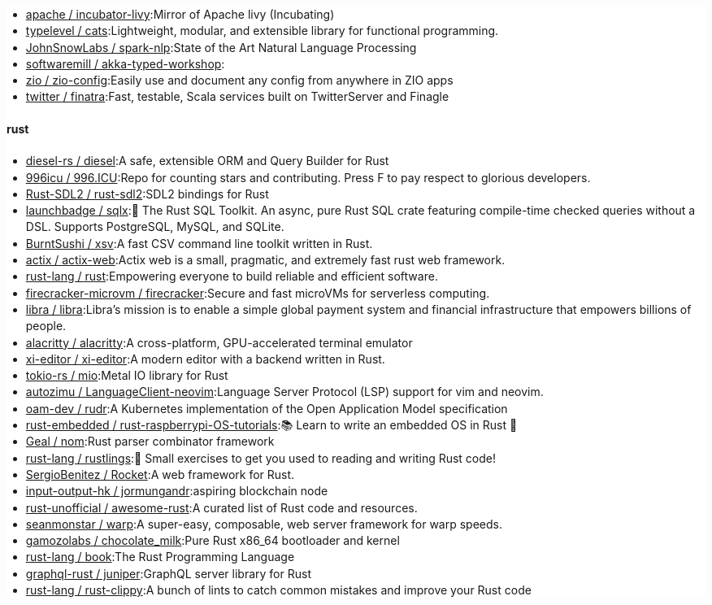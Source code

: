 * [apache / incubator-livy](https://github.com/apache/incubator-livy):Mirror of Apache livy (Incubating)
* [typelevel / cats](https://github.com/typelevel/cats):Lightweight, modular, and extensible library for functional programming.
* [JohnSnowLabs / spark-nlp](https://github.com/JohnSnowLabs/spark-nlp):State of the Art Natural Language Processing
* [softwaremill / akka-typed-workshop](https://github.com/softwaremill/akka-typed-workshop):
* [zio / zio-config](https://github.com/zio/zio-config):Easily use and document any config from anywhere in ZIO apps
* [twitter / finatra](https://github.com/twitter/finatra):Fast, testable, Scala services built on TwitterServer and Finagle

#### rust
* [diesel-rs / diesel](https://github.com/diesel-rs/diesel):A safe, extensible ORM and Query Builder for Rust
* [996icu / 996.ICU](https://github.com/996icu/996.ICU):Repo for counting stars and contributing. Press F to pay respect to glorious developers.
* [Rust-SDL2 / rust-sdl2](https://github.com/Rust-SDL2/rust-sdl2):SDL2 bindings for Rust
* [launchbadge / sqlx](https://github.com/launchbadge/sqlx):🧰 The Rust SQL Toolkit. An async, pure Rust SQL crate featuring compile-time checked queries without a DSL. Supports PostgreSQL, MySQL, and SQLite.
* [BurntSushi / xsv](https://github.com/BurntSushi/xsv):A fast CSV command line toolkit written in Rust.
* [actix / actix-web](https://github.com/actix/actix-web):Actix web is a small, pragmatic, and extremely fast rust web framework.
* [rust-lang / rust](https://github.com/rust-lang/rust):Empowering everyone to build reliable and efficient software.
* [firecracker-microvm / firecracker](https://github.com/firecracker-microvm/firecracker):Secure and fast microVMs for serverless computing.
* [libra / libra](https://github.com/libra/libra):Libra’s mission is to enable a simple global payment system and financial infrastructure that empowers billions of people.
* [alacritty / alacritty](https://github.com/alacritty/alacritty):A cross-platform, GPU-accelerated terminal emulator
* [xi-editor / xi-editor](https://github.com/xi-editor/xi-editor):A modern editor with a backend written in Rust.
* [tokio-rs / mio](https://github.com/tokio-rs/mio):Metal IO library for Rust
* [autozimu / LanguageClient-neovim](https://github.com/autozimu/LanguageClient-neovim):Language Server Protocol (LSP) support for vim and neovim.
* [oam-dev / rudr](https://github.com/oam-dev/rudr):A Kubernetes implementation of the Open Application Model specification
* [rust-embedded / rust-raspberrypi-OS-tutorials](https://github.com/rust-embedded/rust-raspberrypi-OS-tutorials):📚 Learn to write an embedded OS in Rust 🦀
* [Geal / nom](https://github.com/Geal/nom):Rust parser combinator framework
* [rust-lang / rustlings](https://github.com/rust-lang/rustlings):🦀 Small exercises to get you used to reading and writing Rust code!
* [SergioBenitez / Rocket](https://github.com/SergioBenitez/Rocket):A web framework for Rust.
* [input-output-hk / jormungandr](https://github.com/input-output-hk/jormungandr):aspiring blockchain node
* [rust-unofficial / awesome-rust](https://github.com/rust-unofficial/awesome-rust):A curated list of Rust code and resources.
* [seanmonstar / warp](https://github.com/seanmonstar/warp):A super-easy, composable, web server framework for warp speeds.
* [gamozolabs / chocolate_milk](https://github.com/gamozolabs/chocolate_milk):Pure Rust x86_64 bootloader and kernel
* [rust-lang / book](https://github.com/rust-lang/book):The Rust Programming Language
* [graphql-rust / juniper](https://github.com/graphql-rust/juniper):GraphQL server library for Rust
* [rust-lang / rust-clippy](https://github.com/rust-lang/rust-clippy):A bunch of lints to catch common mistakes and improve your Rust code

